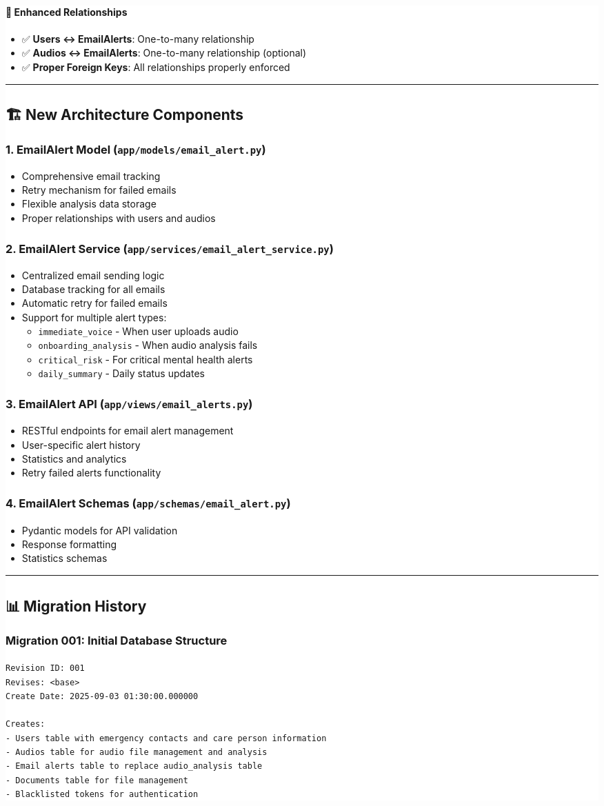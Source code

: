 #### **🔗 Enhanced Relationships**
- ✅ **Users ↔ EmailAlerts**: One-to-many relationship
- ✅ **Audios ↔ EmailAlerts**: One-to-many relationship (optional)
- ✅ **Proper Foreign Keys**: All relationships properly enforced

---

## 🏗️ **New Architecture Components**

### **1. EmailAlert Model** (`app/models/email_alert.py`)
- Comprehensive email tracking
- Retry mechanism for failed emails
- Flexible analysis data storage
- Proper relationships with users and audios

### **2. EmailAlert Service** (`app/services/email_alert_service.py`)
- Centralized email sending logic
- Database tracking for all emails
- Automatic retry for failed emails
- Support for multiple alert types:
  - `immediate_voice` - When user uploads audio
  - `onboarding_analysis` - When audio analysis fails
  - `critical_risk` - For critical mental health alerts
  - `daily_summary` - Daily status updates

### **3. EmailAlert API** (`app/views/email_alerts.py`)
- RESTful endpoints for email alert management
- User-specific alert history
- Statistics and analytics
- Retry failed alerts functionality

### **4. EmailAlert Schemas** (`app/schemas/email_alert.py`)
- Pydantic models for API validation
- Response formatting
- Statistics schemas

---

## 📊 **Migration History**

### **Migration 001: Initial Database Structure**
```
Revision ID: 001
Revises: <base>
Create Date: 2025-09-03 01:30:00.000000

Creates:
- Users table with emergency contacts and care person information
- Audios table for audio file management and analysis
- Email alerts table to replace audio_analysis table
- Documents table for file management
- Blacklisted tokens for authentication
```
